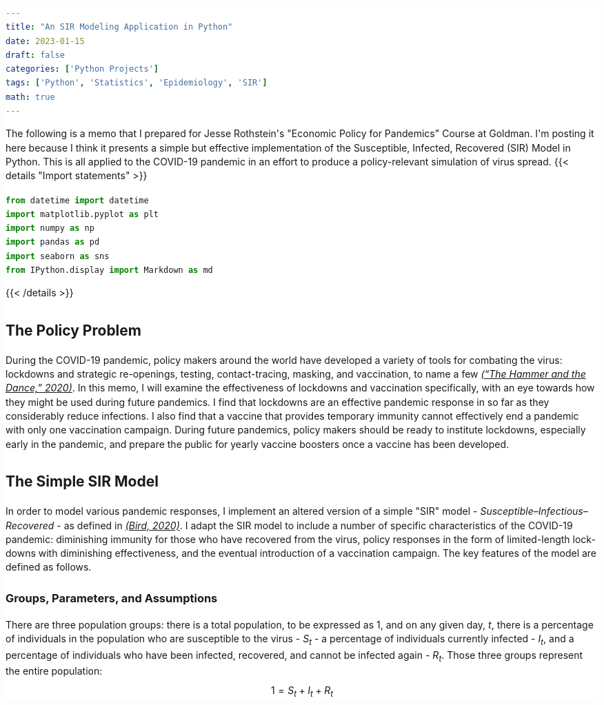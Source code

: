 ```yaml
---
title: "An SIR Modeling Application in Python"
date: 2023-01-15
draft: false
categories: ['Python Projects']
tags: ['Python', 'Statistics', 'Epidemiology', 'SIR']
math: true
---
```


The following is a memo that I prepared for Jesse Rothstein's "Economic Policy for Pandemics" Course at Goldman. I'm posting it here because I think it presents a simple but effective implementation of the Susceptible, Infected, Recovered (SIR) Model in Python. This is all applied to the COVID-19 pandemic in an effort to produce a policy-relevant simulation of virus spread.
{{< details "Import statements" >}}
```python
from datetime import datetime
import matplotlib.pyplot as plt
import numpy as np
import pandas as pd
import seaborn as sns
from IPython.display import Markdown as md
```
{{< /details >}}

## The Policy Problem
During the COVID-19 pandemic, policy makers around the world have developed a variety of tools for combating the virus: lockdowns and strategic re-openings, testing, contact-tracing,  masking, and vaccination, to name a few <cite id="wdqcj"><a href="#zotero%7C13006908%2FRFIEEU9E">(“The Hammer and the Dance,” 2020)</a></cite>. In this memo, I will examine the effectiveness of lockdowns and vaccination specifically, with an eye towards how they might be used during future pandemics. I find that lockdowns are an effective pandemic response in so far as they considerably reduce infections. I also find that a vaccine that provides temporary immunity cannot effectively end a pandemic with only one vaccination campaign. During future pandemics, policy makers should be ready to institute lockdowns, especially early in the pandemic, and prepare the public for yearly vaccine boosters once a vaccine has been developed.

## The Simple SIR Model
In order to model various pandemic responses, I implement an altered version of a simple "SIR" model - *Susceptible–Infectious–Recovered* - as defined in <cite id="2krjb"><a href="#zotero%7C13006908%2FIWAXMKM8">(Bird, 2020)</a></cite>. I adapt the SIR model to include a number of specific characteristics of the COVID-19 pandemic: diminishing immunity for those who have recovered from the virus, policy responses in the form of limited-length lock-downs with diminishing effectiveness, and the eventual introduction of a vaccination campaign. The key features of the model are defined as follows.

### Groups, Parameters, and Assumptions
There are three population groups: there is a total population, to be expressed as $1$, and on any given day, $t$, there is a percentage of individuals in the population who are susceptible to the virus - $S_t$ - a percentage of individuals currently infected - $I_t$, and a percentage of individuals who have been infected, recovered, and cannot be infected again - $R_t$. Those three groups represent the entire population:
$$ 1 = S_t + I_t + R_t $$
